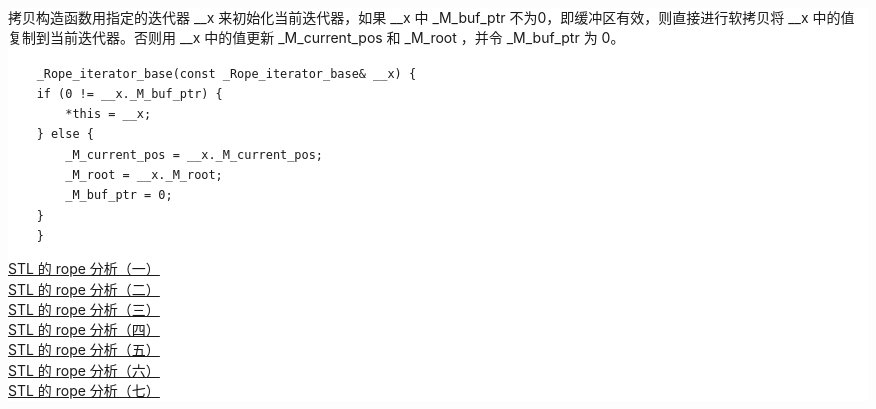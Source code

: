 拷贝构造函数用指定的迭代器 \_\_x 来初始化当前迭代器，如果 \_\_x 中 \_M\_buf\_ptr 不为0，即缓冲区有效，则直接进行软拷贝将 \_\_x 中的值复制到当前迭代器。否则用 \_\_x 中的值更新 \_M\_current\_pos 和 \_M\_root ，并令 \_M\_buf\_ptr 为 0。

	    _Rope_iterator_base(const _Rope_iterator_base& __x) {
		if (0 != __x._M_buf_ptr) {
		    *this = __x;
		} else {
		    _M_current_pos = __x._M_current_pos;
		    _M_root = __x._M_root;
		    _M_buf_ptr = 0;
		}
	    }

<div class="cut"></div>

[STL 的 rope 分析（一）](../03/rope1.html)</br>
[STL 的 rope 分析（二）](../03/rope2.html)</br>
[STL 的 rope 分析（三）](../03/rope3.html)</br>
[STL 的 rope 分析（四）](../03/rope4.html)</br>
[STL 的 rope 分析（五）](../03/rope5.html)</br>
[STL 的 rope 分析（六）](../03/rope6.html)</br>
[STL 的 rope 分析（七）](../03/rope7.html)</br>
